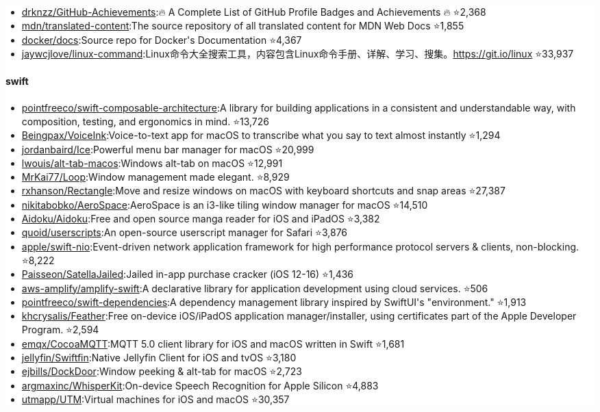 * [drknzz/GitHub-Achievements](https://github.com/drknzz/GitHub-Achievements):🔥 A Complete List of GitHub Profile Badges and Achievements 🔥 ⭐2,368
* [mdn/translated-content](https://github.com/mdn/translated-content):The source repository of all translated content for MDN Web Docs ⭐1,855
* [docker/docs](https://github.com/docker/docs):Source repo for Docker's Documentation ⭐4,367
* [jaywcjlove/linux-command](https://github.com/jaywcjlove/linux-command):Linux命令大全搜索工具，内容包含Linux命令手册、详解、学习、搜集。https://git.io/linux ⭐33,937

#### swift
* [pointfreeco/swift-composable-architecture](https://github.com/pointfreeco/swift-composable-architecture):A library for building applications in a consistent and understandable way, with composition, testing, and ergonomics in mind. ⭐13,726
* [Beingpax/VoiceInk](https://github.com/Beingpax/VoiceInk):Voice-to-text app for macOS to transcribe what you say to text almost instantly ⭐1,294
* [jordanbaird/Ice](https://github.com/jordanbaird/Ice):Powerful menu bar manager for macOS ⭐20,999
* [lwouis/alt-tab-macos](https://github.com/lwouis/alt-tab-macos):Windows alt-tab on macOS ⭐12,991
* [MrKai77/Loop](https://github.com/MrKai77/Loop):Window management made elegant. ⭐8,929
* [rxhanson/Rectangle](https://github.com/rxhanson/Rectangle):Move and resize windows on macOS with keyboard shortcuts and snap areas ⭐27,387
* [nikitabobko/AeroSpace](https://github.com/nikitabobko/AeroSpace):AeroSpace is an i3-like tiling window manager for macOS ⭐14,510
* [Aidoku/Aidoku](https://github.com/Aidoku/Aidoku):Free and open source manga reader for iOS and iPadOS ⭐3,382
* [quoid/userscripts](https://github.com/quoid/userscripts):An open-source userscript manager for Safari ⭐3,876
* [apple/swift-nio](https://github.com/apple/swift-nio):Event-driven network application framework for high performance protocol servers & clients, non-blocking. ⭐8,222
* [Paisseon/SatellaJailed](https://github.com/Paisseon/SatellaJailed):Jailed in-app purchase cracker (iOS 12-16) ⭐1,436
* [aws-amplify/amplify-swift](https://github.com/aws-amplify/amplify-swift):A declarative library for application development using cloud services. ⭐506
* [pointfreeco/swift-dependencies](https://github.com/pointfreeco/swift-dependencies):A dependency management library inspired by SwiftUI's "environment." ⭐1,913
* [khcrysalis/Feather](https://github.com/khcrysalis/Feather):Free on-device iOS/iPadOS application manager/installer, using certificates part of the Apple Developer Program. ⭐2,594
* [emqx/CocoaMQTT](https://github.com/emqx/CocoaMQTT):MQTT 5.0 client library for iOS and macOS written in Swift ⭐1,681
* [jellyfin/Swiftfin](https://github.com/jellyfin/Swiftfin):Native Jellyfin Client for iOS and tvOS ⭐3,180
* [ejbills/DockDoor](https://github.com/ejbills/DockDoor):Window peeking & alt-tab for macOS ⭐2,723
* [argmaxinc/WhisperKit](https://github.com/argmaxinc/WhisperKit):On-device Speech Recognition for Apple Silicon ⭐4,883
* [utmapp/UTM](https://github.com/utmapp/UTM):Virtual machines for iOS and macOS ⭐30,357

